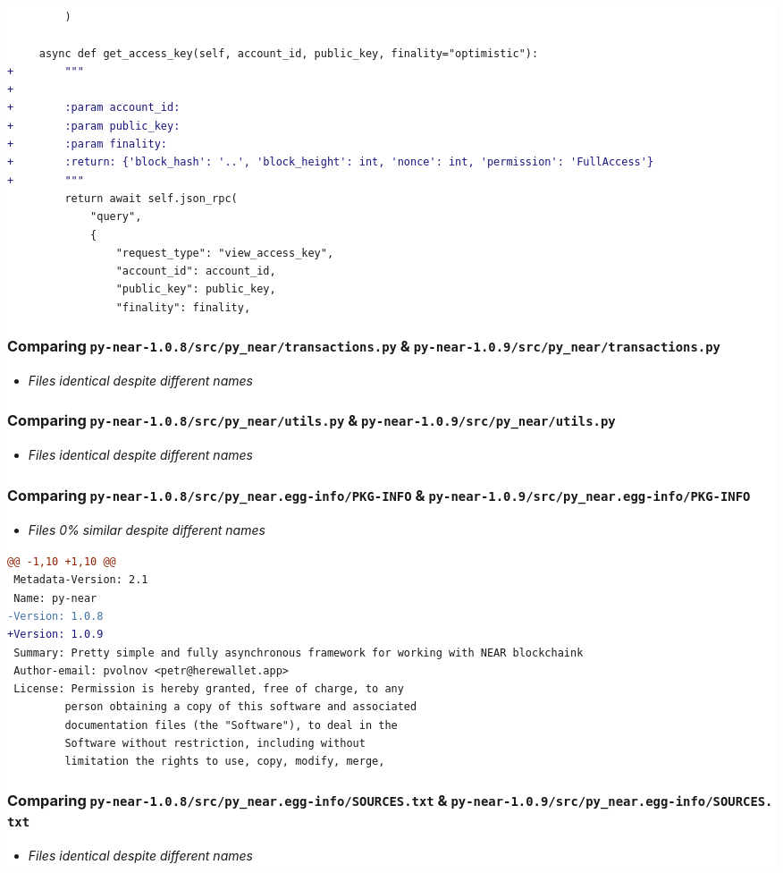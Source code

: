 ```diff
         )
 
     async def get_access_key(self, account_id, public_key, finality="optimistic"):
+        """
+
+        :param account_id:
+        :param public_key:
+        :param finality:
+        :return: {'block_hash': '..', 'block_height': int, 'nonce': int, 'permission': 'FullAccess'}
+        """
         return await self.json_rpc(
             "query",
             {
                 "request_type": "view_access_key",
                 "account_id": account_id,
                 "public_key": public_key,
                 "finality": finality,
```

### Comparing `py-near-1.0.8/src/py_near/transactions.py` & `py-near-1.0.9/src/py_near/transactions.py`

 * *Files identical despite different names*

### Comparing `py-near-1.0.8/src/py_near/utils.py` & `py-near-1.0.9/src/py_near/utils.py`

 * *Files identical despite different names*

### Comparing `py-near-1.0.8/src/py_near.egg-info/PKG-INFO` & `py-near-1.0.9/src/py_near.egg-info/PKG-INFO`

 * *Files 0% similar despite different names*

```diff
@@ -1,10 +1,10 @@
 Metadata-Version: 2.1
 Name: py-near
-Version: 1.0.8
+Version: 1.0.9
 Summary: Pretty simple and fully asynchronous framework for working with NEAR blockchaink
 Author-email: pvolnov <petr@herewallet.app>
 License: Permission is hereby granted, free of charge, to any
         person obtaining a copy of this software and associated
         documentation files (the "Software"), to deal in the
         Software without restriction, including without
         limitation the rights to use, copy, modify, merge,
```

### Comparing `py-near-1.0.8/src/py_near.egg-info/SOURCES.txt` & `py-near-1.0.9/src/py_near.egg-info/SOURCES.txt`

 * *Files identical despite different names*

